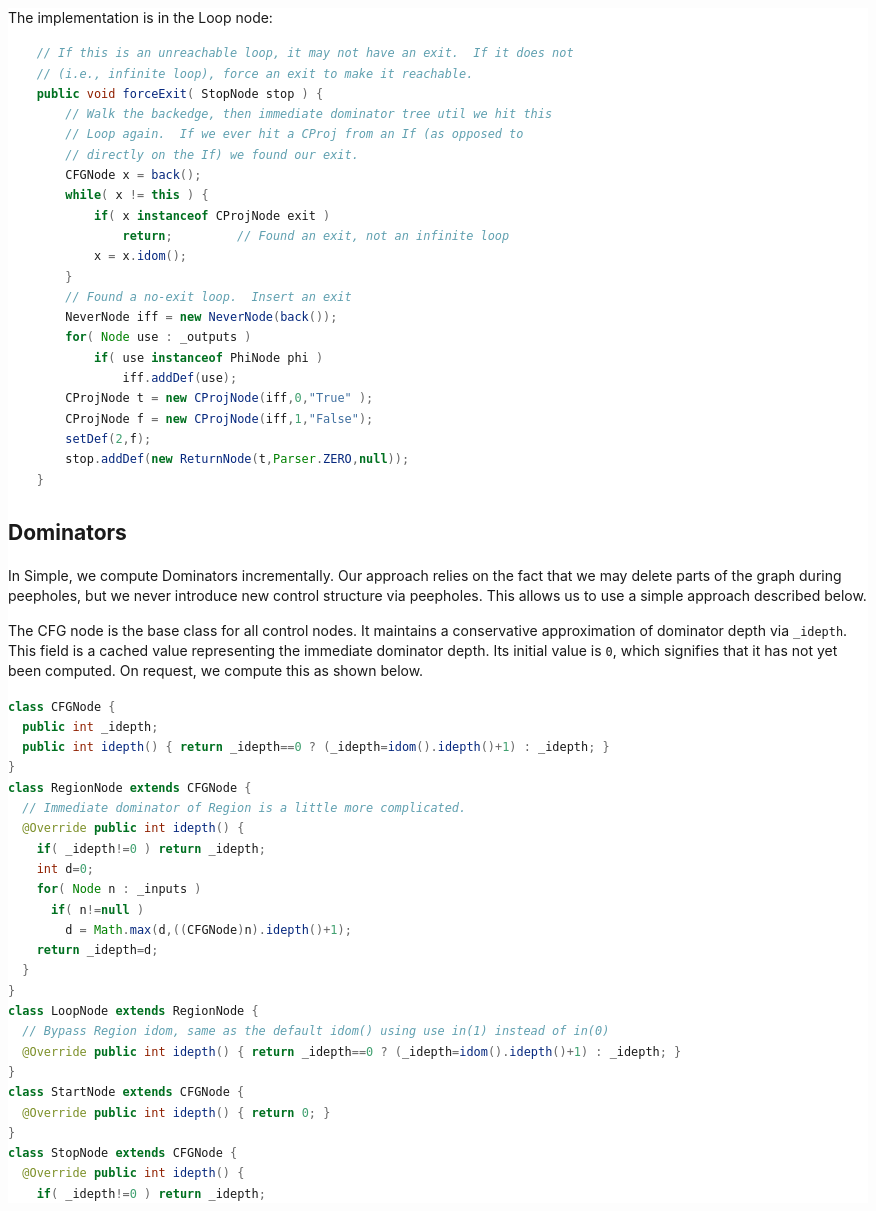 The implementation is in the Loop node:

```java
    // If this is an unreachable loop, it may not have an exit.  If it does not
    // (i.e., infinite loop), force an exit to make it reachable.
    public void forceExit( StopNode stop ) {
        // Walk the backedge, then immediate dominator tree util we hit this
        // Loop again.  If we ever hit a CProj from an If (as opposed to
        // directly on the If) we found our exit.
        CFGNode x = back();
        while( x != this ) {
            if( x instanceof CProjNode exit )
                return;         // Found an exit, not an infinite loop
            x = x.idom();
        }
        // Found a no-exit loop.  Insert an exit
        NeverNode iff = new NeverNode(back());
        for( Node use : _outputs )
            if( use instanceof PhiNode phi )
                iff.addDef(use);
        CProjNode t = new CProjNode(iff,0,"True" );
        CProjNode f = new CProjNode(iff,1,"False");
        setDef(2,f);
        stop.addDef(new ReturnNode(t,Parser.ZERO,null));
    }
```

## Dominators

In Simple, we compute Dominators incrementally. Our approach relies on the fact that we may delete parts of the graph during peepholes,
but we never introduce new control structure via peepholes. This allows us to use a simple approach described below.

The CFG node is the base class for all control nodes. It maintains a conservative approximation of dominator depth via `_idepth`. This field is a cached value representing
the immediate dominator depth. Its initial value is `0`, which signifies that it has not yet been computed. On request, we compute this as shown below.

```java
class CFGNode {
  public int _idepth;
  public int idepth() { return _idepth==0 ? (_idepth=idom().idepth()+1) : _idepth; }
}
class RegionNode extends CFGNode {
  // Immediate dominator of Region is a little more complicated.
  @Override public int idepth() {
    if( _idepth!=0 ) return _idepth;
    int d=0;
    for( Node n : _inputs )
      if( n!=null )
        d = Math.max(d,((CFGNode)n).idepth()+1);
    return _idepth=d;
  }
}
class LoopNode extends RegionNode {
  // Bypass Region idom, same as the default idom() using use in(1) instead of in(0)
  @Override public int idepth() { return _idepth==0 ? (_idepth=idom().idepth()+1) : _idepth; }
}
class StartNode extends CFGNode {
  @Override public int idepth() { return 0; }
}
class StopNode extends CFGNode {
  @Override public int idepth() {
    if( _idepth!=0 ) return _idepth;
```